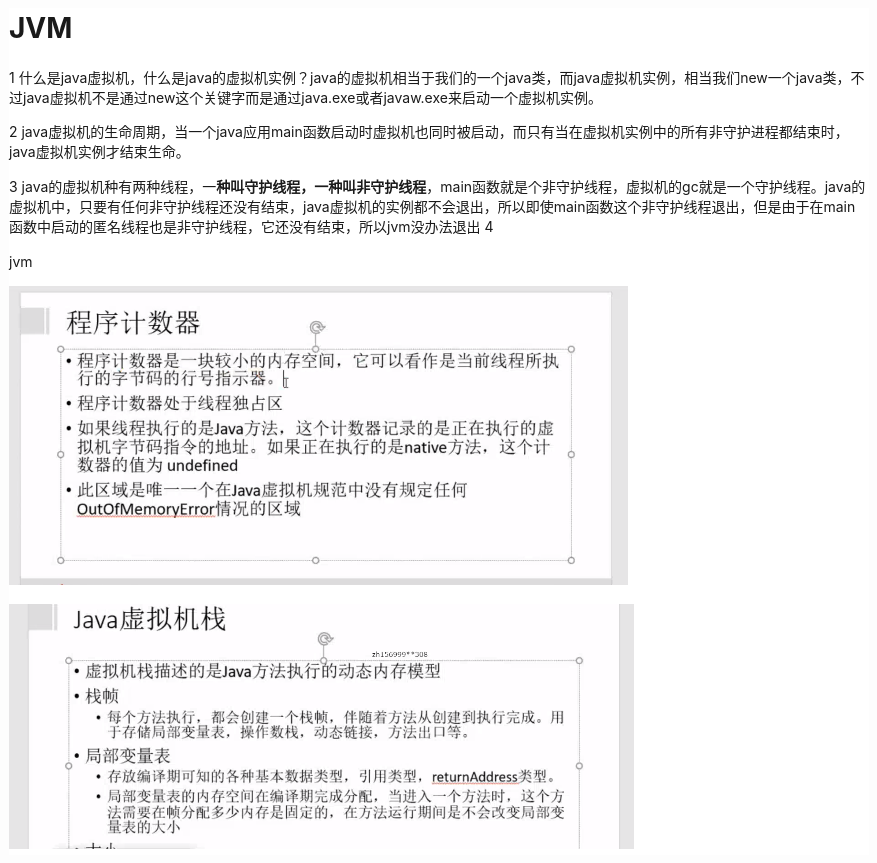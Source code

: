 #  JVM

1      什么是java虚拟机，什么是java的虚拟机实例？java的虚拟机相当于我们的一个java类，而java虚拟机实例，相当我们new一个java类，不过java虚拟机不是通过new这个关键字而是通过java.exe或者javaw.exe来启动一个虚拟机实例。

2      java虚拟机的生命周期，当一个java应用main函数启动时虚拟机也同时被启动，而只有当在虚拟机实例中的所有非守护进程都结束时，java虚拟机实例才结束生命。

3  java的虚拟机种有两种线程，一**种叫守护线程，一种叫非守护线程**，main函数就是个非守护线程，虚拟机的gc就是一个守护线程。java的虚拟机中，只要有任何非守护线程还没有结束，java虚拟机的实例都不会退出，所以即使main函数这个非守护线程退出，但是由于在main函数中启动的匿名线程也是非守护线程，它还没有结束，所以jvm没办法退出
4

jvm

![1567943081195](assets/1567943081195.png)

![1567943597947](assets/1567943597947.png)
